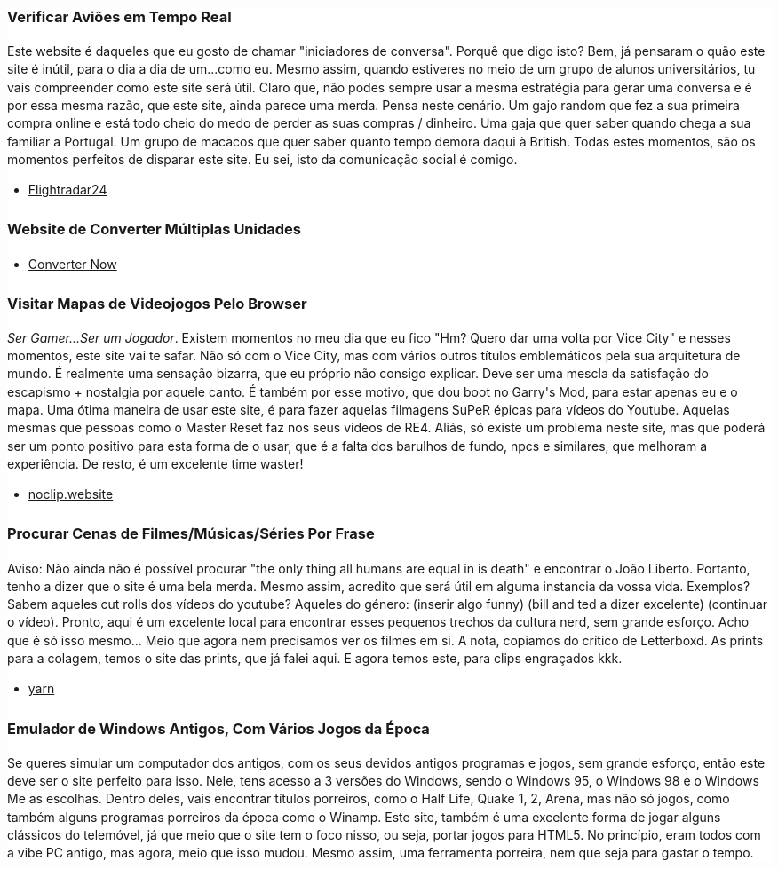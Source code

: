 ### Verificar Aviões em Tempo Real

Este website é daqueles que eu gosto de chamar "iniciadores de conversa". Porquê que digo isto? Bem, já pensaram o quão este site é inútil, para o dia a dia de um...como eu. Mesmo assim, quando estiveres no meio de um grupo de alunos universitários, tu vais compreender como este site será útil. Claro que, não podes sempre usar a mesma estratégia para gerar uma conversa e é por essa mesma razão, que este site, ainda parece uma merda. Pensa neste cenário. Um gajo random que fez a sua primeira compra online e está todo cheio do medo de perder as suas compras / dinheiro. Uma gaja que quer saber quando chega a sua familiar a Portugal. Um grupo de macacos que quer saber quanto tempo demora daqui à British. Todas estes momentos, são os momentos perfeitos de disparar este site. Eu sei, isto da comunicação social é comigo.

- [Flightradar24](https://www.flightradar24.com/)

### Website de Converter Múltiplas Unidades

- [Converter Now](https://converter-now.web.app/)

### Visitar Mapas de Videojogos Pelo Browser

_Ser Gamer...Ser um Jogador_. Existem momentos no meu dia que eu fico "Hm? Quero dar uma volta por Vice City" e nesses momentos, este site vai te safar. Não só com o Vice City, mas com vários outros títulos emblemáticos pela sua arquitetura de mundo. É realmente uma sensação bizarra, que eu próprio não consigo explicar. Deve ser uma mescla da satisfação do escapismo + nostalgia por aquele canto. É também por esse motivo, que dou boot no Garry's Mod, para estar apenas eu e o mapa. Uma ótima maneira de usar este site, é para fazer aquelas filmagens SuPeR épicas para vídeos do Youtube. Aquelas mesmas que pessoas como o Master Reset faz nos seus vídeos de RE4. Aliás, só existe um problema neste site, mas que poderá ser um ponto positivo para esta forma de o usar, que é a falta dos barulhos de fundo, npcs e similares, que melhoram a experiência. De resto, é um excelente time waster!

- [noclip.website](https://noclip.website/)

### Procurar Cenas de Filmes/Músicas/Séries Por Frase

Aviso: Não ainda não é possível procurar "the only thing all humans are equal in is death" e encontrar o João Liberto. Portanto, tenho a dizer que o site é uma bela merda. Mesmo assim, acredito que será útil em alguma instancia da vossa vida. Exemplos? Sabem aqueles cut rolls dos vídeos do youtube? Aqueles do género: (inserir algo funny) (bill and ted a dizer excelente) (continuar o vídeo). Pronto, aqui é um excelente local para encontrar esses pequenos trechos da cultura nerd, sem grande esforço. Acho que é só isso mesmo... Meio que agora nem precisamos ver os filmes em si. A nota, copiamos do crítico de Letterboxd. As prints para a colagem, temos o site das prints, que já falei aqui. E agora temos este, para clips engraçados kkk.

- [yarn](https://yarn.co/)

### Emulador de Windows Antigos, Com Vários Jogos da Época

Se queres simular um computador dos antigos, com os seus devidos antigos programas e jogos, sem grande esforço, então este deve ser o site perfeito para isso. Nele, tens acesso a 3 versões do Windows, sendo o Windows 95, o Windows 98 e o Windows Me as escolhas. Dentro deles, vais encontrar títulos porreiros, como o Half Life, Quake 1, 2, Arena, mas não só jogos, como também alguns programas porreiros da época como o Winamp. Este site, também é uma excelente forma de jogar alguns clássicos do telemóvel, já que meio que o site tem o foco nisso, ou seja, portar jogos para HTML5. No princípio, eram todos com a vibe PC antigo, mas agora, meio que isso mudou. Mesmo assim, uma ferramenta porreira, nem que seja para gastar o tempo.
